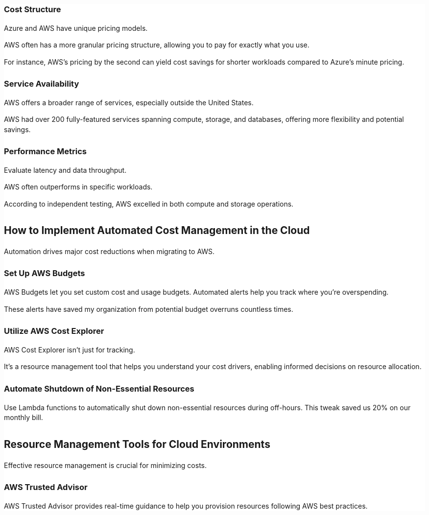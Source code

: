 ### **Cost Structure**

Azure and AWS have unique pricing models.  
  
AWS often has a more granular pricing structure, allowing you to pay for exactly what you use.  
  
For instance, AWS’s pricing by the second can yield cost savings for shorter workloads compared to Azure’s minute pricing.

### **Service Availability**

AWS offers a broader range of services, especially outside the United States.  
  
AWS had over 200 fully-featured services spanning compute, storage, and databases, offering more flexibility and potential savings.

### **Performance Metrics**

Evaluate latency and data throughput.  
  
AWS often outperforms in specific workloads.  
  
According to independent testing, AWS excelled in both compute and storage operations.

## How to Implement Automated Cost Management in the Cloud

Automation drives major cost reductions when migrating to AWS.

### **Set Up AWS Budgets**

AWS Budgets let you set custom cost and usage budgets. Automated alerts help you track where you’re overspending.  
  
These alerts have saved my organization from potential budget overruns countless times.

### **Utilize AWS Cost Explorer**

AWS Cost Explorer isn’t just for tracking.  
  
It’s a resource management tool that helps you understand your cost drivers, enabling informed decisions on resource allocation.

### **Automate Shutdown of Non-Essential Resources**

Use Lambda functions to automatically shut down non-essential resources during off-hours. This tweak saved us 20% on our monthly bill.

## Resource Management Tools for Cloud Environments

Effective resource management is crucial for minimizing costs.

### **AWS Trusted Advisor**

AWS Trusted Advisor provides real-time guidance to help you provision resources following AWS best practices.  
  